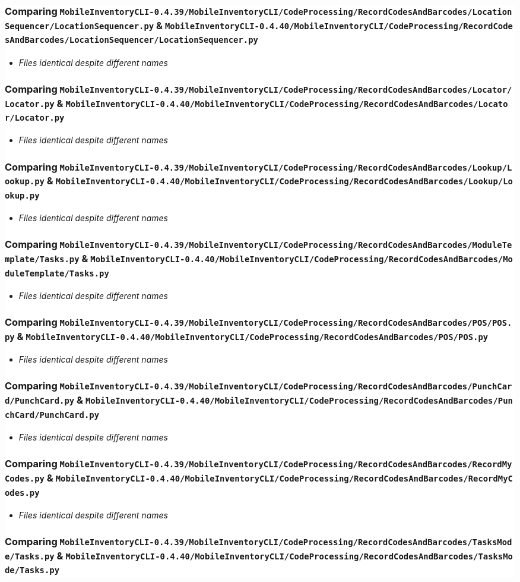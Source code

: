 ### Comparing `MobileInventoryCLI-0.4.39/MobileInventoryCLI/CodeProcessing/RecordCodesAndBarcodes/LocationSequencer/LocationSequencer.py` & `MobileInventoryCLI-0.4.40/MobileInventoryCLI/CodeProcessing/RecordCodesAndBarcodes/LocationSequencer/LocationSequencer.py`

 * *Files identical despite different names*

### Comparing `MobileInventoryCLI-0.4.39/MobileInventoryCLI/CodeProcessing/RecordCodesAndBarcodes/Locator/Locator.py` & `MobileInventoryCLI-0.4.40/MobileInventoryCLI/CodeProcessing/RecordCodesAndBarcodes/Locator/Locator.py`

 * *Files identical despite different names*

### Comparing `MobileInventoryCLI-0.4.39/MobileInventoryCLI/CodeProcessing/RecordCodesAndBarcodes/Lookup/Lookup.py` & `MobileInventoryCLI-0.4.40/MobileInventoryCLI/CodeProcessing/RecordCodesAndBarcodes/Lookup/Lookup.py`

 * *Files identical despite different names*

### Comparing `MobileInventoryCLI-0.4.39/MobileInventoryCLI/CodeProcessing/RecordCodesAndBarcodes/ModuleTemplate/Tasks.py` & `MobileInventoryCLI-0.4.40/MobileInventoryCLI/CodeProcessing/RecordCodesAndBarcodes/ModuleTemplate/Tasks.py`

 * *Files identical despite different names*

### Comparing `MobileInventoryCLI-0.4.39/MobileInventoryCLI/CodeProcessing/RecordCodesAndBarcodes/POS/POS.py` & `MobileInventoryCLI-0.4.40/MobileInventoryCLI/CodeProcessing/RecordCodesAndBarcodes/POS/POS.py`

 * *Files identical despite different names*

### Comparing `MobileInventoryCLI-0.4.39/MobileInventoryCLI/CodeProcessing/RecordCodesAndBarcodes/PunchCard/PunchCard.py` & `MobileInventoryCLI-0.4.40/MobileInventoryCLI/CodeProcessing/RecordCodesAndBarcodes/PunchCard/PunchCard.py`

 * *Files identical despite different names*

### Comparing `MobileInventoryCLI-0.4.39/MobileInventoryCLI/CodeProcessing/RecordCodesAndBarcodes/RecordMyCodes.py` & `MobileInventoryCLI-0.4.40/MobileInventoryCLI/CodeProcessing/RecordCodesAndBarcodes/RecordMyCodes.py`

 * *Files identical despite different names*

### Comparing `MobileInventoryCLI-0.4.39/MobileInventoryCLI/CodeProcessing/RecordCodesAndBarcodes/TasksMode/Tasks.py` & `MobileInventoryCLI-0.4.40/MobileInventoryCLI/CodeProcessing/RecordCodesAndBarcodes/TasksMode/Tasks.py`
